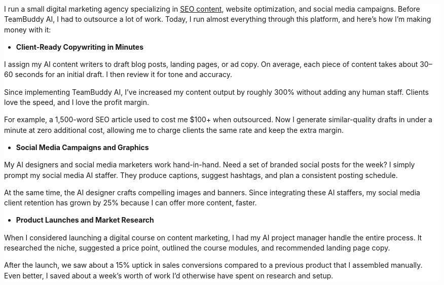 

<p>I run a small digital marketing agency specializing in&nbsp;<a href="https://backlinko.com/seo-content" target="_blank" rel="noreferrer noopener">SEO content</a>, website optimization, and social media campaigns. Before TeamBuddy AI, I had to outsource a lot of work. Today, I run almost everything through this platform, and here’s how I’m making money with it:</p>



<ul>
<li><strong>Client-Ready Copywriting in Minutes</strong></li>
</ul>



<p>I assign my AI content writers to draft blog posts, landing pages, or ad copy. On average, each piece of content takes about 30–60 seconds for an initial draft. I then review it for tone and accuracy.</p>



<p>Since implementing TeamBuddy AI, I’ve increased my content output by roughly 300% without adding any human staff. Clients love the speed, and I love the profit margin.</p>



<p>For example, a 1,500-word SEO article used to cost me $100+ when outsourced. Now I generate similar-quality drafts in under a minute at zero additional cost, allowing me to charge clients the same rate and keep the extra margin.</p>



<ul>
<li><strong>Social Media Campaigns and Graphics</strong></li>
</ul>



<p>My AI designers and social media marketers work hand-in-hand. Need a set of branded social posts for the week? I simply prompt my social media AI staffer. They produce captions, suggest hashtags, and plan a consistent posting schedule.</p>



<p>At the same time, the AI designer crafts compelling images and banners. Since integrating these AI staffers, my social media client retention has grown by 25% because I can offer more content, faster.</p>



<ul>
<li><strong>Product Launches and Market Research</strong></li>
</ul>



<p>When I considered launching a digital course on content marketing, I had my AI project manager handle the entire process. It researched the niche, suggested a price point, outlined the course modules, and recommended landing page copy.</p>



<p>After the launch, we saw about a 15% uptick in sales conversions compared to a previous product that I assembled manually. Even better, I saved about a week’s worth of work I’d otherwise have spent on research and setup.</p>
